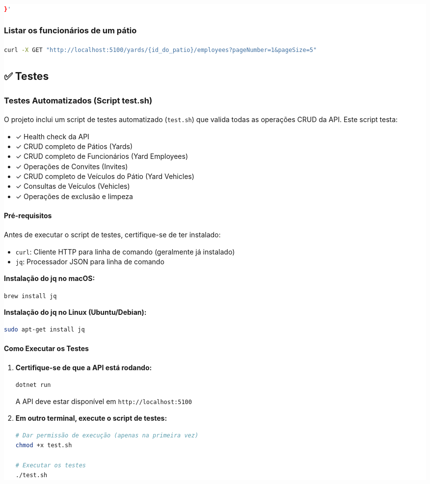 ```bash
}'
```

### Listar os funcionários de um pátio

```bash
curl -X GET "http://localhost:5100/yards/{id_do_patio}/employees?pageNumber=1&pageSize=5"
```

## ✅ Testes

### Testes Automatizados (Script test.sh)

O projeto inclui um script de testes automatizado (`test.sh`) que valida todas as operações CRUD da API. Este script testa:

- ✓ Health check da API
- ✓ CRUD completo de Pátios (Yards)
- ✓ CRUD completo de Funcionários (Yard Employees)
- ✓ Operações de Convites (Invites)
- ✓ CRUD completo de Veículos do Pátio (Yard Vehicles)
- ✓ Consultas de Veículos (Vehicles)
- ✓ Operações de exclusão e limpeza

#### Pré-requisitos

Antes de executar o script de testes, certifique-se de ter instalado:

- `curl`: Cliente HTTP para linha de comando (geralmente já instalado)
- `jq`: Processador JSON para linha de comando

**Instalação do jq no macOS:**
```bash
brew install jq
```

**Instalação do jq no Linux (Ubuntu/Debian):**
```bash
sudo apt-get install jq
```

#### Como Executar os Testes

1. **Certifique-se de que a API está rodando:**
   ```bash
   dotnet run
   ```
   A API deve estar disponível em `http://localhost:5100`

2. **Em outro terminal, execute o script de testes:**
   ```bash
   # Dar permissão de execução (apenas na primeira vez)
   chmod +x test.sh
   
   # Executar os testes
   ./test.sh
   ```
